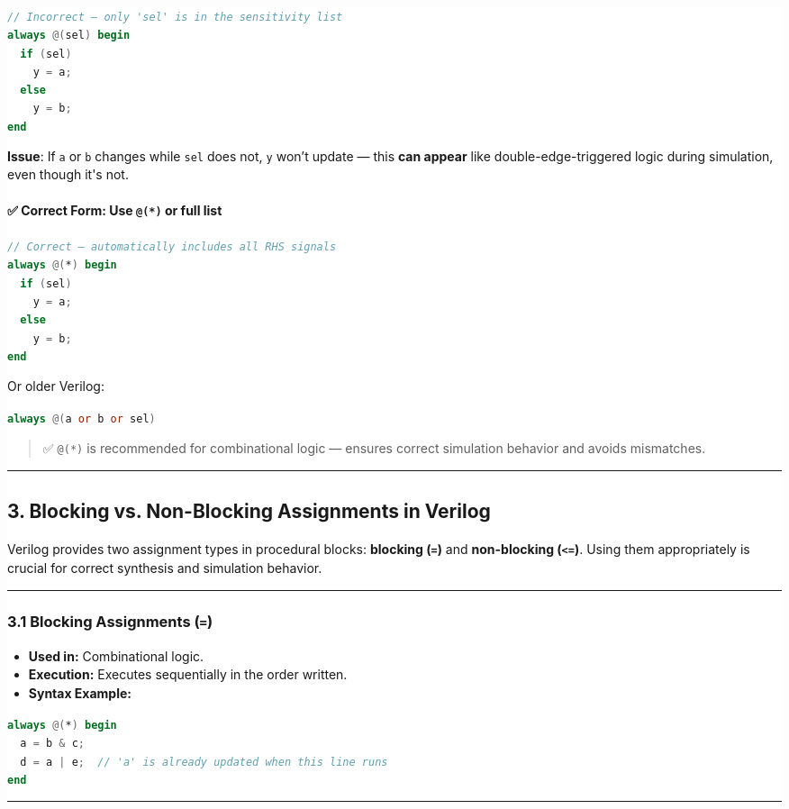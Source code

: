 ```verilog
// Incorrect — only 'sel' is in the sensitivity list
always @(sel) begin
  if (sel)
    y = a;
  else
    y = b;
end
```

**Issue**: If `a` or `b` changes while `sel` does not, `y` won’t update — this **can appear** like double-edge-triggered logic during simulation, even though it's not.

#### ✅ Correct Form: Use `@(*)` or full list

```verilog
// Correct — automatically includes all RHS signals
always @(*) begin
  if (sel)
    y = a;
  else
    y = b;
end
```

Or older Verilog:

```verilog
always @(a or b or sel)
```

> ✅ `@(*)` is recommended for combinational logic — ensures correct simulation behavior and avoids mismatches.

---

## 3. Blocking vs. Non-Blocking Assignments in Verilog

Verilog provides two assignment types in procedural blocks: **blocking (`=`)** and **non-blocking (`<=`)**. Using them appropriately is crucial for correct synthesis and simulation behavior.

---

### 3.1 Blocking Assignments (`=`)

- **Used in:** Combinational logic.
- **Execution:** Executes sequentially in the order written.
- **Syntax Example:**

```verilog
always @(*) begin
  a = b & c;
  d = a | e;  // 'a' is already updated when this line runs
end
```

---